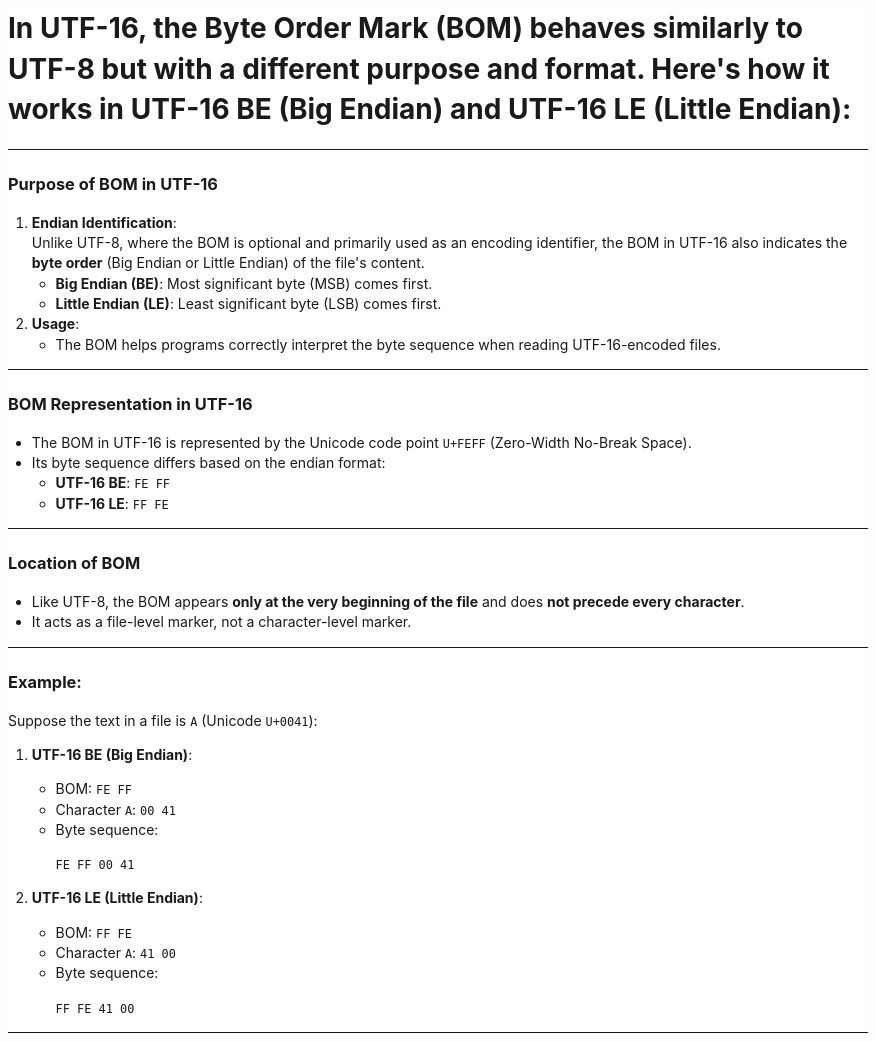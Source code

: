 # In **UTF-16**, the **Byte Order Mark (BOM)** behaves similarly to UTF-8 but with a different purpose and format. Here's how it works in **UTF-16 BE (Big Endian)** and **UTF-16 LE (Little Endian):**

---

### **Purpose of BOM in UTF-16**
1. **Endian Identification**:  
   Unlike UTF-8, where the BOM is optional and primarily used as an encoding identifier, the BOM in UTF-16 also indicates the **byte order** (Big Endian or Little Endian) of the file's content.
   - **Big Endian (BE)**: Most significant byte (MSB) comes first.
   - **Little Endian (LE)**: Least significant byte (LSB) comes first.
2. **Usage**:  
   - The BOM helps programs correctly interpret the byte sequence when reading UTF-16-encoded files.

---

### **BOM Representation in UTF-16**
- The BOM in UTF-16 is represented by the Unicode code point `U+FEFF` (Zero-Width No-Break Space).
- Its byte sequence differs based on the endian format:
  - **UTF-16 BE**: `FE FF`
  - **UTF-16 LE**: `FF FE`

---

### **Location of BOM**
- Like UTF-8, the BOM appears **only at the very beginning of the file** and does **not precede every character**.
- It acts as a file-level marker, not a character-level marker.

---

### **Example:**
Suppose the text in a file is `A` (Unicode `U+0041`):

1. **UTF-16 BE (Big Endian)**:  
   - BOM: `FE FF`
   - Character `A`: `00 41`
   - Byte sequence:  
     ```
     FE FF 00 41
     ```

2. **UTF-16 LE (Little Endian)**:  
   - BOM: `FF FE`
   - Character `A`: `41 00`
   - Byte sequence:  
     ```
     FF FE 41 00
     ```

---